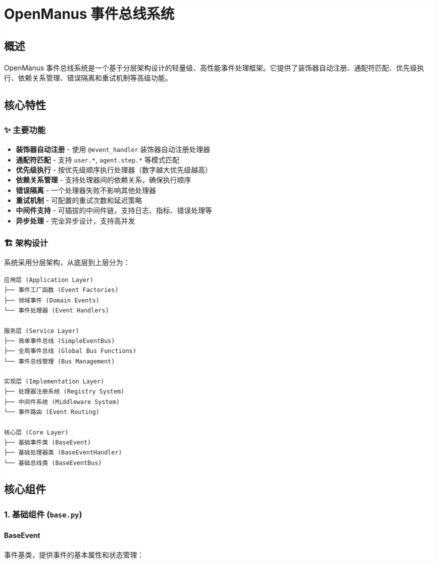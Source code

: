 # OpenManus 事件总线系统

## 概述

OpenManus 事件总线系统是一个基于分层架构设计的轻量级、高性能事件处理框架。它提供了装饰器自动注册、通配符匹配、优先级执行、依赖关系管理、错误隔离和重试机制等高级功能。

## 核心特性

### ✨ 主要功能
- **装饰器自动注册** - 使用 `@event_handler` 装饰器自动注册处理器
- **通配符匹配** - 支持 `user.*`, `agent.step.*` 等模式匹配
- **优先级执行** - 按优先级顺序执行处理器（数字越大优先级越高）
- **依赖关系管理** - 支持处理器间的依赖关系，确保执行顺序
- **错误隔离** - 一个处理器失败不影响其他处理器
- **重试机制** - 可配置的重试次数和延迟策略
- **中间件支持** - 可插拔的中间件链，支持日志、指标、错误处理等
- **异步处理** - 完全异步设计，支持高并发

### 🏗️ 架构设计

系统采用分层架构，从底层到上层分为：

```
应用层 (Application Layer)
├── 事件工厂函数 (Event Factories)
├── 领域事件 (Domain Events)
└── 事件处理器 (Event Handlers)

服务层 (Service Layer)
├── 简单事件总线 (SimpleEventBus)
├── 全局事件总线 (Global Bus Functions)
└── 事件总线管理 (Bus Management)

实现层 (Implementation Layer)
├── 处理器注册系统 (Registry System)
├── 中间件系统 (Middleware System)
└── 事件路由 (Event Routing)

核心层 (Core Layer)
├── 基础事件类 (BaseEvent)
├── 基础处理器类 (BaseEventHandler)
└── 基础总线类 (BaseEventBus)
```

## 核心组件

### 1. 基础组件 (`base.py`)

#### BaseEvent
事件基类，提供事件的基本属性和状态管理：
